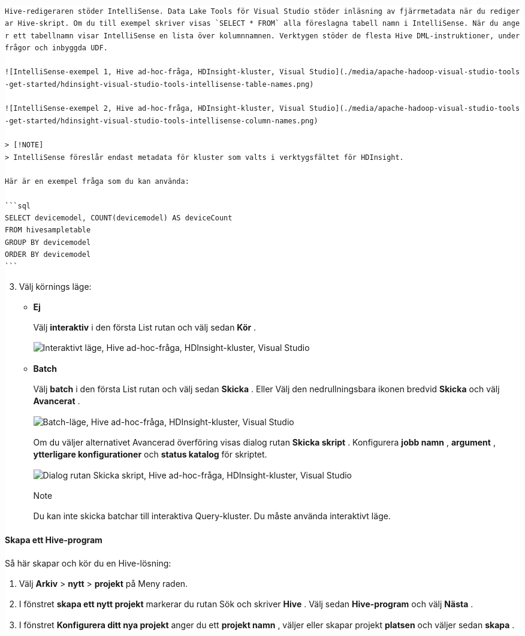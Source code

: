     Hive-redigeraren stöder IntelliSense. Data Lake Tools för Visual Studio stöder inläsning av fjärrmetadata när du redigerar Hive-skript. Om du till exempel skriver visas `SELECT * FROM` alla föreslagna tabell namn i IntelliSense. När du anger ett tabellnamn visar IntelliSense en lista över kolumnnamnen. Verktygen stöder de flesta Hive DML-instruktioner, underfrågor och inbyggda UDF.

    ![IntelliSense-exempel 1, Hive ad-hoc-fråga, HDInsight-kluster, Visual Studio](./media/apache-hadoop-visual-studio-tools-get-started/hdinsight-visual-studio-tools-intellisense-table-names.png)

    ![IntelliSense-exempel 2, Hive ad-hoc-fråga, HDInsight-kluster, Visual Studio](./media/apache-hadoop-visual-studio-tools-get-started/hdinsight-visual-studio-tools-intellisense-column-names.png)

    > [!NOTE]  
    > IntelliSense föreslår endast metadata för kluster som valts i verktygsfältet för HDInsight.

    Här är en exempel fråga som du kan använda:

    ```sql
    SELECT devicemodel, COUNT(devicemodel) AS deviceCount
    FROM hivesampletable
    GROUP BY devicemodel
    ORDER BY devicemodel
    ```

3. Välj körnings läge:

    * **Ej**  

        Välj **interaktiv** i den första List rutan och välj sedan **Kör** .

        ![Interaktivt läge, Hive ad-hoc-fråga, HDInsight-kluster, Visual Studio](./media/apache-hadoop-visual-studio-tools-get-started/hdinsight-query-execute.png)  

    * **Batch**  

        Välj **batch** i den första List rutan och välj sedan **Skicka** . Eller Välj den nedrullningsbara ikonen bredvid **Skicka** och välj **Avancerat** .

        ![Batch-läge, Hive ad-hoc-fråga, HDInsight-kluster, Visual Studio](./media/apache-hadoop-visual-studio-tools-get-started/hdinsight-query-batch.png)

        Om du väljer alternativet Avancerad överföring visas dialog rutan **Skicka skript** . Konfigurera **jobb namn** , **argument** , **ytterligare konfigurationer** och **status katalog** för skriptet.

        ![Dialog rutan Skicka skript, Hive ad-hoc-fråga, HDInsight-kluster, Visual Studio](./media/apache-hadoop-visual-studio-tools-get-started/hdinsight-visual-studio-tools-submit-jobs-advanced.png)

      > [!NOTE]  
      > Du kan inte skicka batchar till interaktiva Query-kluster.  Du måste använda interaktivt läge.

#### <a name="create-a-hive-application"></a>Skapa ett Hive-program

Så här skapar och kör du en Hive-lösning:

1. Välj **Arkiv**  >  **nytt**  >  **projekt** på Meny raden.

2. I fönstret **skapa ett nytt projekt** markerar du rutan Sök och skriver **Hive** . Välj sedan **Hive-program** och välj **Nästa** .

3. I fönstret **Konfigurera ditt nya projekt** anger du ett **projekt namn** , väljer eller skapar projekt **platsen** och väljer sedan **skapa** .
